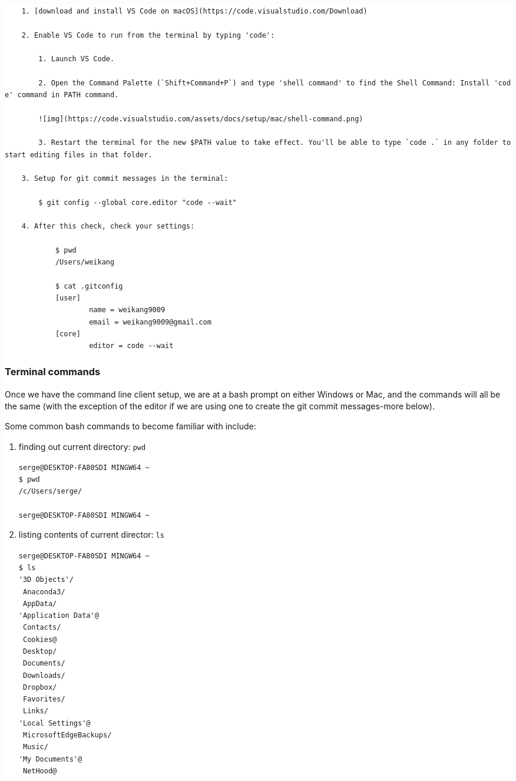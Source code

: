         1. [download and install VS Code on macOS](https://code.visualstudio.com/Download)

        2. Enable VS Code to run from the terminal by typing 'code': 

            1. Launch VS Code.
            
            2. Open the Command Palette (`Shift+Command+P`) and type 'shell command' to find the Shell Command: Install 'code' command in PATH command.
            
            ![img](https://code.visualstudio.com/assets/docs/setup/mac/shell-command.png)

            3. Restart the terminal for the new $PATH value to take effect. You'll be able to type `code .` in any folder to start editing files in that folder.
   
        3. Setup for git commit messages in the terminal:
          
            $ git config --global core.editor "code --wait"
        
        4. After this check, check your settings:
        
                $ pwd
                /Users/weikang
            
                $ cat .gitconfig
                [user]
                        name = weikang9009
                        email = weikang9009@gmail.com
                [core]
                        editor = code --wait

<a id="orgd613446"></a>

### Terminal commands

Once we have the command line client setup, we are at a bash prompt on either
Windows or Mac, and the commands will all be the same (with the exception of
the editor if we are using one to create the git commit messages-more below).

Some common bash commands to become familiar with include:

1.  finding out current directory: `pwd`

        serge@DESKTOP-FA80SDI MINGW64 ~
        $ pwd
        /c/Users/serge/
        
        serge@DESKTOP-FA80SDI MINGW64 ~

2.  listing contents of current director: `ls`

        serge@DESKTOP-FA80SDI MINGW64 ~
        $ ls
        '3D Objects'/
         Anaconda3/
         AppData/
        'Application Data'@
         Contacts/
         Cookies@
         Desktop/
         Documents/
         Downloads/
         Dropbox/
         Favorites/
         Links/
        'Local Settings'@
         MicrosoftEdgeBackups/
         Music/
        'My Documents'@
         NetHood@
